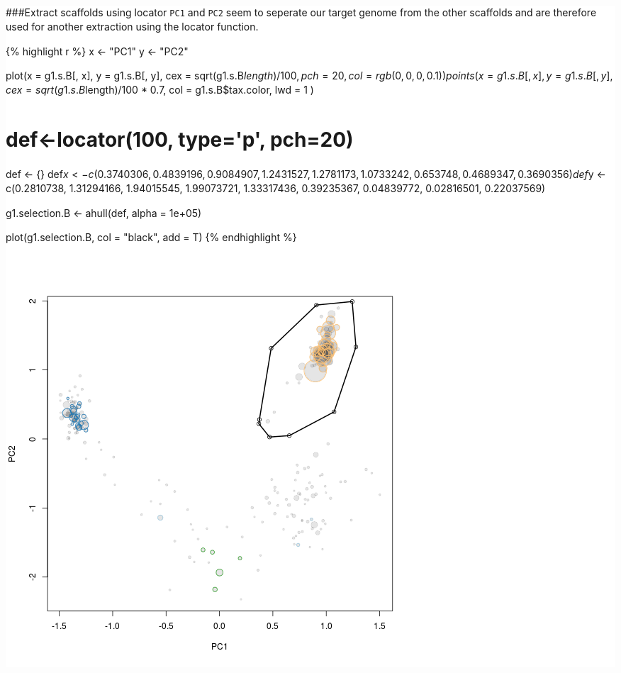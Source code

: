 
###Extract scaffolds using locator
`PC1` and `PC2` seem to seperate our target genome from the other scaffolds and are therefore used for another extraction using the locator function.

{% highlight r %}
x <- "PC1"
y <- "PC2"

plot(x = g1.s.B[, x], 
     y = g1.s.B[, y], 
     cex = sqrt(g1.s.B$length)/100, 
     pch = 20, 
     col = rgb(0, 0, 0, 0.1)
)
points(x = g1.s.B[, x], 
       y = g1.s.B[, y], 
       cex = sqrt(g1.s.B$length)/100 * 0.7, 
       col = g1.s.B$tax.color, 
       lwd = 1
)

# def<-locator(100, type='p', pch=20)

def <- {}
def$x <- c(0.3740306, 0.4839196, 0.9084907, 1.2431527, 1.2781173, 1.0733242, 0.653748, 0.4689347, 0.3690356)
def$y <- c(0.2810738, 1.31294166, 1.94015545, 1.99073721, 1.33317436, 0.39235367, 0.04839772, 0.02816501, 0.22037569)

g1.selection.B <- ahull(def, alpha = 1e+05)

plot(g1.selection.B, col = "black", add = T)
{% endhighlight %}

![plot of chunk GE - Extract PCA](figure/GE-ExtractPCA.png) 
